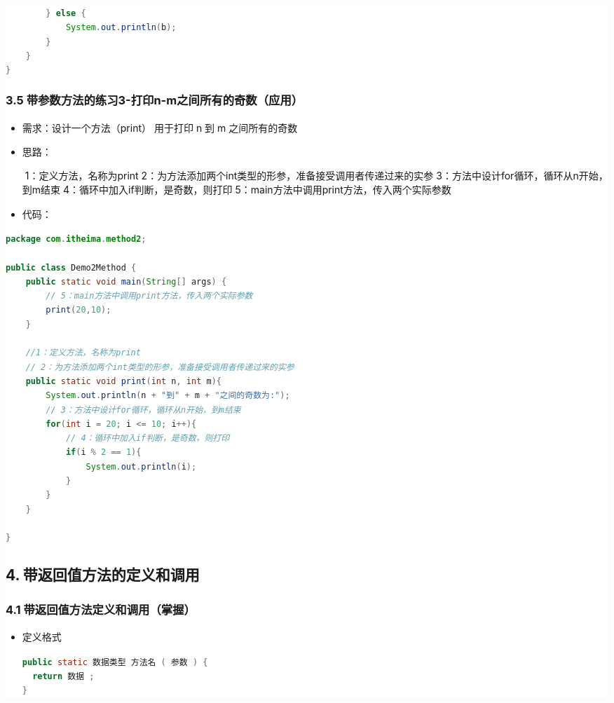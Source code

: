 ```java
        } else {
            System.out.println(b);
        }
    }
}
```

### 3.5 带参数方法的练习3-打印n-m之间所有的奇数（应用）

* 需求：设计一个方法（print） 用于打印 n 到 m 之间所有的奇数
* 思路：

  ​	1：定义方法，名称为print
  ​        2：为方法添加两个int类型的形参，准备接受调用者传递过来的实参
  ​        3：方法中设计for循环，循环从n开始，到m结束
  ​        4：循环中加入if判断，是奇数，则打印
  ​        5：main方法中调用print方法，传入两个实际参数
* 代码：

```java
package com.itheima.method2;

public class Demo2Method {
    public static void main(String[] args) {
        // 5：main方法中调用print方法，传入两个实际参数
        print(20,10);
    }

    //1：定义方法，名称为print
    // 2：为方法添加两个int类型的形参，准备接受调用者传递过来的实参
    public static void print(int n, int m){
        System.out.println(n + "到" + m + "之间的奇数为:");
        // 3：方法中设计for循环，循环从n开始，到m结束
        for(int i = 20; i <= 10; i++){
            // 4：循环中加入if判断，是奇数，则打印
            if(i % 2 == 1){
                System.out.println(i);
            }
        }
    }

}
```

## 4. 带返回值方法的定义和调用

### 4.1 带返回值方法定义和调用（掌握）

* 定义格式

  ```java
  public static 数据类型 方法名 ( 参数 ) { 
  	return 数据 ;
  }
  ```
